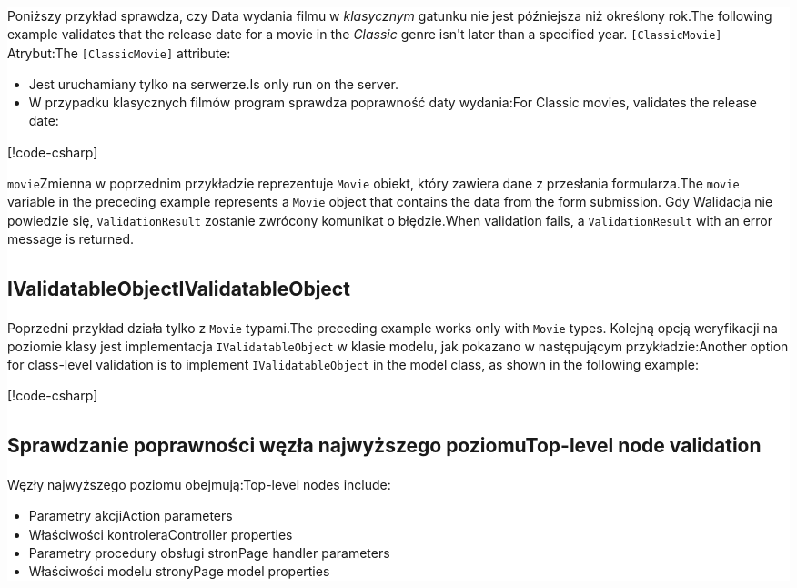 <span data-ttu-id="7da38-214">Poniższy przykład sprawdza, czy Data wydania filmu w *klasycznym* gatunku nie jest późniejsza niż określony rok.</span><span class="sxs-lookup"><span data-stu-id="7da38-214">The following example validates that the release date for a movie in the *Classic* genre isn't later than a specified year.</span></span> <span data-ttu-id="7da38-215">`[ClassicMovie]`Atrybut:</span><span class="sxs-lookup"><span data-stu-id="7da38-215">The `[ClassicMovie]` attribute:</span></span>

* <span data-ttu-id="7da38-216">Jest uruchamiany tylko na serwerze.</span><span class="sxs-lookup"><span data-stu-id="7da38-216">Is only run on the server.</span></span>
* <span data-ttu-id="7da38-217">W przypadku klasycznych filmów program sprawdza poprawność daty wydania:</span><span class="sxs-lookup"><span data-stu-id="7da38-217">For Classic movies, validates the release date:</span></span>

[!code-csharp[](validation/samples/3.x/ValidationSample/Validation/ClassicMovieAttribute.cs?name=snippet_Class)]

<span data-ttu-id="7da38-218">`movie`Zmienna w poprzednim przykładzie reprezentuje `Movie` obiekt, który zawiera dane z przesłania formularza.</span><span class="sxs-lookup"><span data-stu-id="7da38-218">The `movie` variable in the preceding example represents a `Movie` object that contains the data from the form submission.</span></span> <span data-ttu-id="7da38-219">Gdy Walidacja nie powiedzie się, `ValidationResult` zostanie zwrócony komunikat o błędzie.</span><span class="sxs-lookup"><span data-stu-id="7da38-219">When validation fails, a `ValidationResult` with an error message is returned.</span></span>

## <a name="ivalidatableobject"></a><span data-ttu-id="7da38-220">IValidatableObject</span><span class="sxs-lookup"><span data-stu-id="7da38-220">IValidatableObject</span></span>

<span data-ttu-id="7da38-221">Poprzedni przykład działa tylko z `Movie` typami.</span><span class="sxs-lookup"><span data-stu-id="7da38-221">The preceding example works only with `Movie` types.</span></span> <span data-ttu-id="7da38-222">Kolejną opcją weryfikacji na poziomie klasy jest implementacja `IValidatableObject` w klasie modelu, jak pokazano w następującym przykładzie:</span><span class="sxs-lookup"><span data-stu-id="7da38-222">Another option for class-level validation is to implement `IValidatableObject` in the model class, as shown in the following example:</span></span>

[!code-csharp[](validation/samples/3.x/ValidationSample/Models/ValidatableMovie.cs?name=snippet_Class&highlight=1,26-34)]

## <a name="top-level-node-validation"></a><span data-ttu-id="7da38-223">Sprawdzanie poprawności węzła najwyższego poziomu</span><span class="sxs-lookup"><span data-stu-id="7da38-223">Top-level node validation</span></span>

<span data-ttu-id="7da38-224">Węzły najwyższego poziomu obejmują:</span><span class="sxs-lookup"><span data-stu-id="7da38-224">Top-level nodes include:</span></span>

* <span data-ttu-id="7da38-225">Parametry akcji</span><span class="sxs-lookup"><span data-stu-id="7da38-225">Action parameters</span></span>
* <span data-ttu-id="7da38-226">Właściwości kontrolera</span><span class="sxs-lookup"><span data-stu-id="7da38-226">Controller properties</span></span>
* <span data-ttu-id="7da38-227">Parametry procedury obsługi stron</span><span class="sxs-lookup"><span data-stu-id="7da38-227">Page handler parameters</span></span>
* <span data-ttu-id="7da38-228">Właściwości modelu strony</span><span class="sxs-lookup"><span data-stu-id="7da38-228">Page model properties</span></span>
